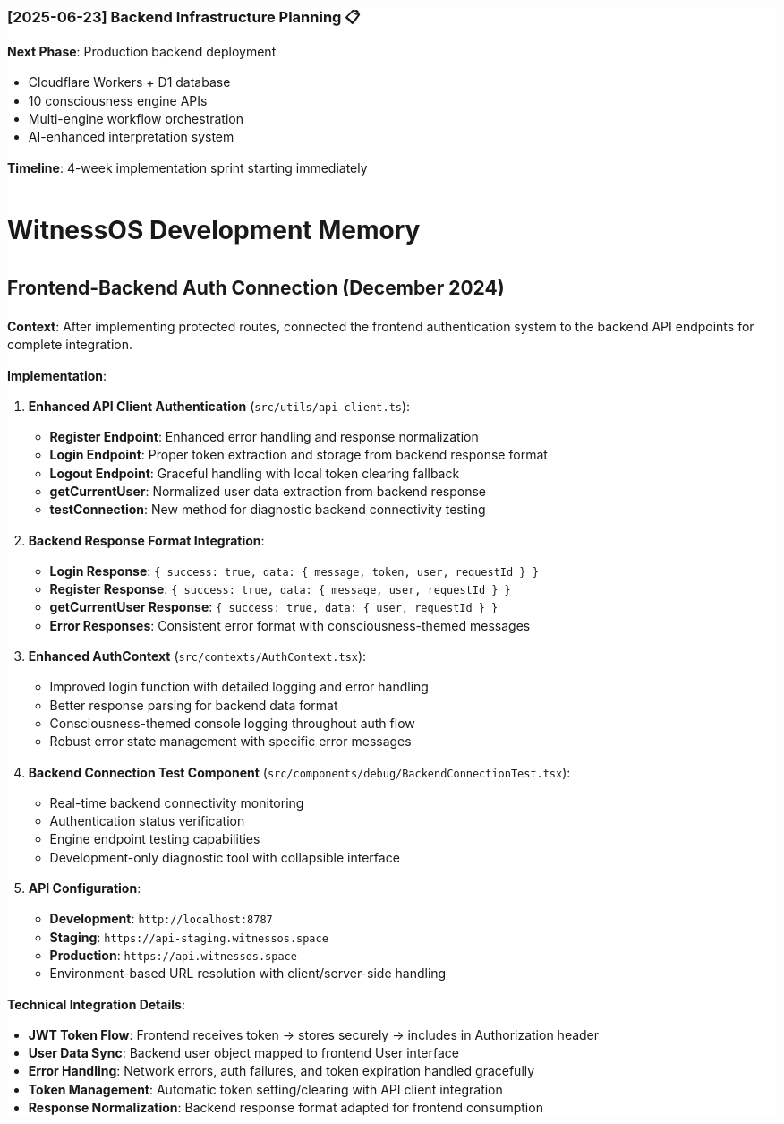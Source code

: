 ### [2025-06-23] Backend Infrastructure Planning 📋

**Next Phase**: Production backend deployment
- Cloudflare Workers + D1 database
- 10 consciousness engine APIs
- Multi-engine workflow orchestration
- AI-enhanced interpretation system

**Timeline**: 4-week implementation sprint starting immediately

# WitnessOS Development Memory

## Frontend-Backend Auth Connection (December 2024)

**Context**: After implementing protected routes, connected the frontend authentication system to the backend API endpoints for complete integration.

**Implementation**:

1. **Enhanced API Client Authentication** (`src/utils/api-client.ts`):
   - **Register Endpoint**: Enhanced error handling and response normalization
   - **Login Endpoint**: Proper token extraction and storage from backend response format
   - **Logout Endpoint**: Graceful handling with local token clearing fallback
   - **getCurrentUser**: Normalized user data extraction from backend response
   - **testConnection**: New method for diagnostic backend connectivity testing

2. **Backend Response Format Integration**:
   - **Login Response**: `{ success: true, data: { message, token, user, requestId } }`
   - **Register Response**: `{ success: true, data: { message, user, requestId } }`
   - **getCurrentUser Response**: `{ success: true, data: { user, requestId } }`
   - **Error Responses**: Consistent error format with consciousness-themed messages

3. **Enhanced AuthContext** (`src/contexts/AuthContext.tsx`):
   - Improved login function with detailed logging and error handling
   - Better response parsing for backend data format
   - Consciousness-themed console logging throughout auth flow
   - Robust error state management with specific error messages

4. **Backend Connection Test Component** (`src/components/debug/BackendConnectionTest.tsx`):
   - Real-time backend connectivity monitoring
   - Authentication status verification
   - Engine endpoint testing capabilities
   - Development-only diagnostic tool with collapsible interface

5. **API Configuration**:
   - **Development**: `http://localhost:8787`
   - **Staging**: `https://api-staging.witnessos.space`
   - **Production**: `https://api.witnessos.space`
   - Environment-based URL resolution with client/server-side handling

**Technical Integration Details**:
- **JWT Token Flow**: Frontend receives token → stores securely → includes in Authorization header
- **User Data Sync**: Backend user object mapped to frontend User interface
- **Error Handling**: Network errors, auth failures, and token expiration handled gracefully
- **Token Management**: Automatic token setting/clearing with API client integration
- **Response Normalization**: Backend response format adapted for frontend consumption
